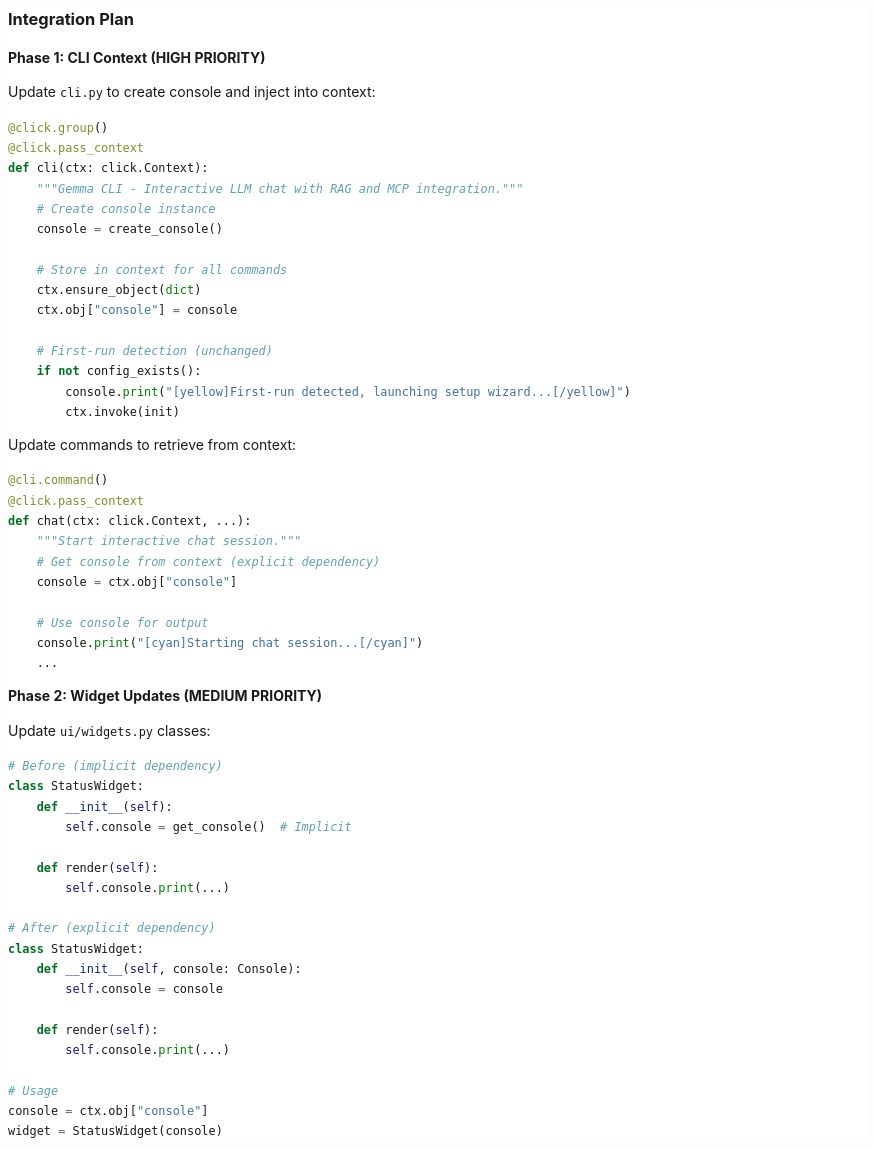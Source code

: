 ### Integration Plan

**Phase 1: CLI Context (HIGH PRIORITY)**

Update `cli.py` to create console and inject into context:

```python
@click.group()
@click.pass_context
def cli(ctx: click.Context):
    """Gemma CLI - Interactive LLM chat with RAG and MCP integration."""
    # Create console instance
    console = create_console()

    # Store in context for all commands
    ctx.ensure_object(dict)
    ctx.obj["console"] = console

    # First-run detection (unchanged)
    if not config_exists():
        console.print("[yellow]First-run detected, launching setup wizard...[/yellow]")
        ctx.invoke(init)
```

Update commands to retrieve from context:

```python
@cli.command()
@click.pass_context
def chat(ctx: click.Context, ...):
    """Start interactive chat session."""
    # Get console from context (explicit dependency)
    console = ctx.obj["console"]

    # Use console for output
    console.print("[cyan]Starting chat session...[/cyan]")
    ...
```

**Phase 2: Widget Updates (MEDIUM PRIORITY)**

Update `ui/widgets.py` classes:

```python
# Before (implicit dependency)
class StatusWidget:
    def __init__(self):
        self.console = get_console()  # Implicit

    def render(self):
        self.console.print(...)

# After (explicit dependency)
class StatusWidget:
    def __init__(self, console: Console):
        self.console = console

    def render(self):
        self.console.print(...)

# Usage
console = ctx.obj["console"]
widget = StatusWidget(console)
```
